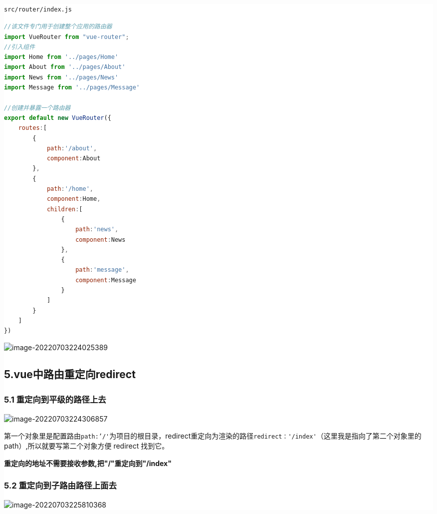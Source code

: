    `src/router/index.js`

   ```js
   //该文件专门用于创建整个应用的路由器
   import VueRouter from "vue-router";
   //引入组件
   import Home from '../pages/Home'
   import About from '../pages/About'
   import News from '../pages/News'
   import Message from '../pages/Message'
   
   //创建并暴露一个路由器
   export default new VueRouter({
       routes:[
           {
               path:'/about',
               component:About
           },
           {
               path:'/home',
               component:Home,
               children:[
                   {
                       path:'news',
                       component:News
                   },
                   {
                       path:'message',
                       component:Message
                   }
               ]
           }
       ]
   })
   ```

   ![image-20220703224025389](https://i0.hdslb.com/bfs/album/41a55583968f6973e31cc6fb84e9a147e08718b5.png)

## 5.vue中路由重定向redirect

   ### 5.1 重定向到平级的路径上去

![image-20220703224306857](https://i0.hdslb.com/bfs/album/e1f245611b30240ec8c2c7cfb88ffe78500794ac.png)

第一个对象里是配置路由`path:’/'`为项目的根目录，redirect重定向为渲染的路径`redirect：'/index'`（这里我是指向了第二个对象里的path）,所以就要写第二个对象方便 redirect 找到它。

**重定向的地址不需要接收参数,把"/"重定向到"/index"**

### 5.2 重定向到子路由路径上面去

![image-20220703225810368](https://i0.hdslb.com/bfs/album/650c128e52a9ddfab8e16464f1680c39aa8d83f2.png)
